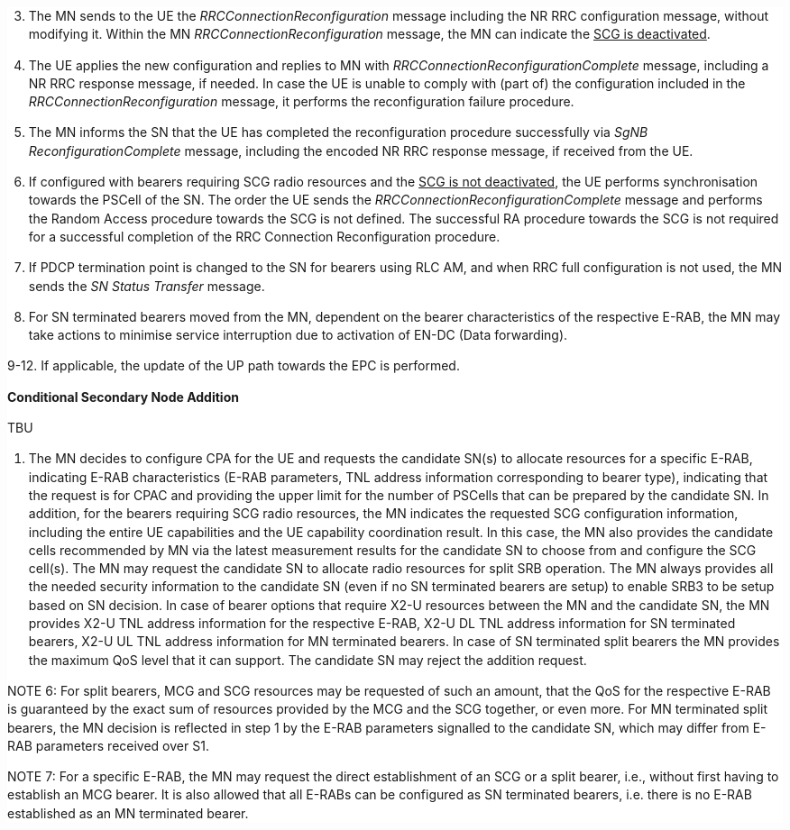 3. The MN sends to the UE the _RRCConnectionReconfiguration_ message including the NR RRC configuration message, without modifying it. Within the MN _RRCConnectionReconfiguration_ message, the MN can indicate the [SCG is deactivated](../../3GPP%20features/SCG%20deactivation.md).

4. The UE applies the new configuration and replies to MN with _RRCConnectionReconfigurationComplete_ message, including a NR RRC response message, if needed. In case the UE is unable to comply with (part of) the configuration included in the _RRCConnectionReconfiguration_ message, it performs the reconfiguration failure procedure.

5. The MN informs the SN that the UE has completed the reconfiguration procedure successfully via _SgNB ReconfigurationComplete_ message, including the encoded NR RRC response message, if received from the UE.

6. If configured with bearers requiring SCG radio resources and the [SCG is not deactivated](../../3GPP%20features/SCG%20deactivation.md), the UE performs synchronisation towards the PSCell of the SN. The order the UE sends the _RRCConnectionReconfigurationComplete_ message and performs the Random Access procedure towards the SCG is not defined. The successful RA procedure towards the SCG is not required for a successful completion of the RRC Connection Reconfiguration procedure.

7. If PDCP termination point is changed to the SN for bearers using RLC AM, and when RRC full configuration is not used, the MN sends the _SN Status Transfer_ message.

8. For SN terminated bearers moved from the MN, dependent on the bearer characteristics of the respective E-RAB, the MN may take actions to minimise service interruption due to activation of EN-DC (Data forwarding).

9-12. If applicable, the update of the UP path towards the EPC is performed.

**Conditional Secondary Node Addition**

TBU

1. The MN decides to configure CPA for the UE and requests the candidate SN(s) to allocate resources for a specific E-RAB, indicating E-RAB characteristics (E-RAB parameters, TNL address information corresponding to bearer type), indicating that the request is for CPAC and providing the upper limit for the number of PSCells that can be prepared by the candidate SN. In addition, for the bearers requiring SCG radio resources, the MN indicates the requested SCG configuration information, including the entire UE capabilities and the UE capability coordination result. In this case, the MN also provides the candidate cells recommended by MN via the latest measurement results for the candidate SN to choose from and configure the SCG cell(s). The MN may request the candidate SN to allocate radio resources for split SRB operation. The MN always provides all the needed security information to the candidate SN (even if no SN terminated bearers are setup) to enable SRB3 to be setup based on SN decision. In case of bearer options that require X2-U resources between the MN and the candidate SN, the MN provides X2-U TNL address information for the respective E-RAB, X2-U DL TNL address information for SN terminated bearers, X2-U UL TNL address information for MN terminated bearers. In case of SN terminated split bearers the MN provides the maximum QoS level that it can support. The candidate SN may reject the addition request.

NOTE 6: For split bearers, MCG and SCG resources may be requested of such an amount, that the QoS for the respective E-RAB is guaranteed by the exact sum of resources provided by the MCG and the SCG together, or even more. For MN terminated split bearers, the MN decision is reflected in step 1 by the E-RAB parameters signalled to the candidate SN, which may differ from E-RAB parameters received over S1.

NOTE 7: For a specific E-RAB, the MN may request the direct establishment of an SCG or a split bearer, i.e., without first having to establish an MCG bearer. It is also allowed that all E-RABs can be configured as SN terminated bearers, i.e. there is no E-RAB established as an MN terminated bearer.
